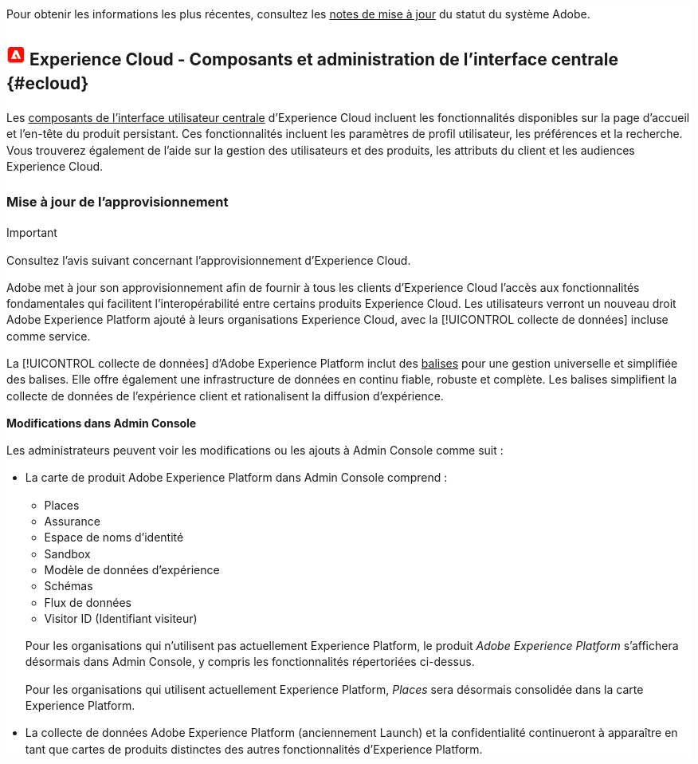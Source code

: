 Pour obtenir les informations les plus récentes, consultez les [notes de mise à jour](https://experienceleague.adobe.com/docs/release-notes/experience-cloud/previous/2022/02162022.html?lang=fr#status) du statut du système Adobe.

## ![Icône](/assets/ec_appicon_24.png) Experience Cloud - Composants et administration de l’interface centrale {#ecloud}

Les [composants de l’interface utilisateur centrale](https://experienceleague.adobe.com/docs/core-services/interface/experience-cloud.html?lang=fr) d’Experience Cloud incluent les fonctionnalités disponibles sur la page d’accueil et l’en-tête du produit persistant. Ces fonctionnalités incluent les paramètres de profil utilisateur, les préférences et la recherche. Vous trouverez également de l’aide sur la gestion des utilisateurs et des produits, les attributs du client et les audiences Experience Cloud.

### Mise à jour de l’approvisionnement

>[!IMPORTANT]
>
>Consultez l’avis suivant concernant l’approvisionnement d’Experience Cloud.

Adobe met à jour son approvisionnement afin de fournir à tous les clients d’Experience Cloud l’accès aux fonctionnalités fondamentales qui facilitent l’interopérabilité entre certains produits Experience Cloud. Les utilisateurs verront un nouveau droit Adobe Experience Platform ajouté à leurs organisations Experience Cloud, avec la [!UICONTROL collecte de données] incluse comme service.

La [!UICONTROL collecte de données] d’Adobe Experience Platform inclut des [balises](https://experienceleague.adobe.com/docs/tags.html?lang=fr) pour une gestion universelle et simplifiée des balises. Elle offre également une infrastructure de données en continu fiable, robuste et complète. Les balises simplifient la collecte de données de l’expérience client et rationalisent la diffusion d’expérience.

**Modifications dans Admin Console**

Les administrateurs peuvent voir les modifications ou les ajouts à Admin Console comme suit :

* La carte de produit Adobe Experience Platform dans Admin Console comprend :

   * Places
   * Assurance
   * Espace de noms d’identité
   * Sandbox
   * Modèle de données d’expérience
   * Schémas
   * Flux de données
   * Visitor ID (Identifiant visiteur)

   Pour les organisations qui n’utilisent pas actuellement Experience Platform, le produit _Adobe Experience Platform_ s’affichera désormais dans Admin Console, y compris les fonctionnalités répertoriées ci-dessus.

   Pour les organisations qui utilisent actuellement Experience Platform, _Places_ sera désormais consolidée dans la carte Experience Platform.

* La collecte de données Adobe Experience Platform (anciennement Launch) et la confidentialité continueront à apparaître en tant que cartes de produits distinctes des autres fonctionnalités d’Experience Platform.
